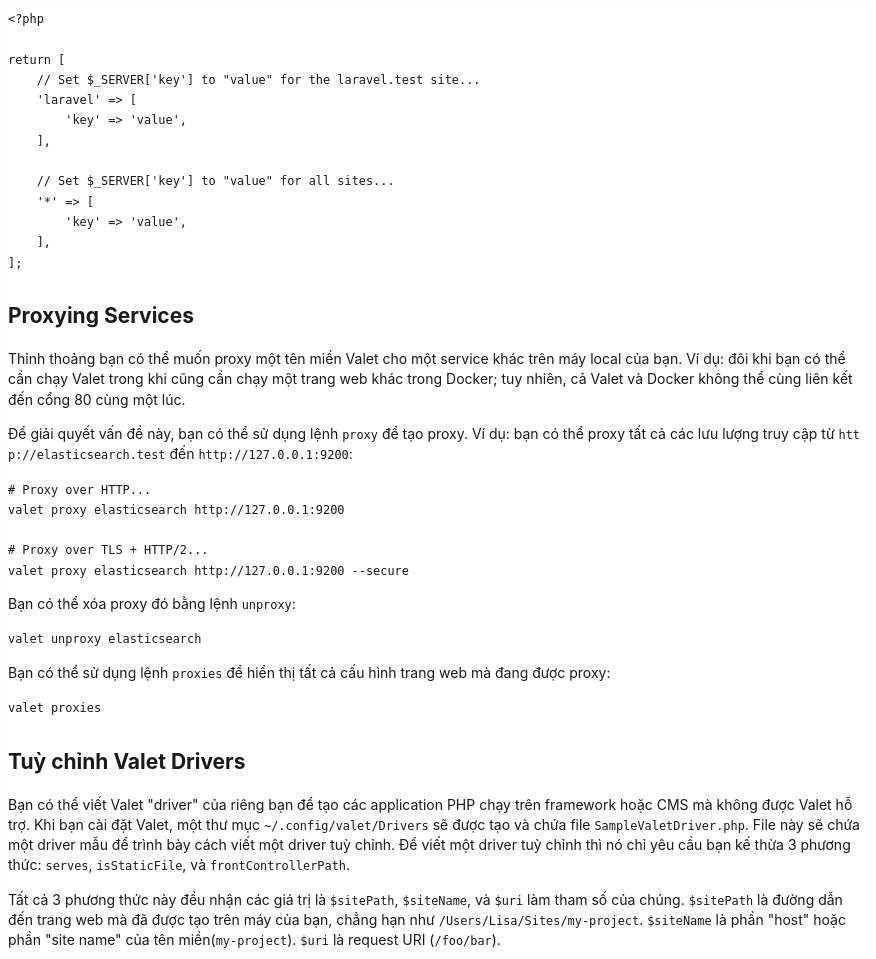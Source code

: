     <?php

    return [
        // Set $_SERVER['key'] to "value" for the laravel.test site...
        'laravel' => [
            'key' => 'value',
        ],

        // Set $_SERVER['key'] to "value" for all sites...
        '*' => [
            'key' => 'value',
        ],
    ];

<a name="proxying-services"></a>
## Proxying Services

Thỉnh thoảng bạn có thể muốn proxy một tên miền Valet cho một service khác trên máy local của bạn. Ví dụ: đôi khi bạn có thể cần chạy Valet trong khi cũng cần chạy một trang web khác trong Docker; tuy nhiên, cả Valet và Docker không thể cùng liên kết đến cổng 80 cùng một lúc.

Để giải quyết vấn đề này, bạn có thể sử dụng lệnh `proxy` để tạo proxy. Ví dụ: bạn có thể proxy tất cả các lưu lượng truy cập từ `http://elasticsearch.test` đến `http://127.0.0.1:9200`:

```shell
# Proxy over HTTP...
valet proxy elasticsearch http://127.0.0.1:9200

# Proxy over TLS + HTTP/2...
valet proxy elasticsearch http://127.0.0.1:9200 --secure
```

Bạn có thể xóa proxy đó bằng lệnh `unproxy`:

```shell
valet unproxy elasticsearch
```

Bạn có thể sử dụng lệnh `proxies` để hiển thị tất cả cấu hình trang web mà đang được proxy:

```shell
valet proxies
```

<a name="custom-valet-drivers"></a>
## Tuỳ chỉnh Valet Drivers

Bạn có thể viết Valet "driver" của riêng bạn để tạo các application PHP chạy trên framework hoặc CMS mà không được Valet hỗ trợ. Khi bạn cài đặt Valet, một thư mục `~/.config/valet/Drivers` sẽ được tạo và chứa file `SampleValetDriver.php`. File này sẽ chứa một driver mẫu để trình bày cách viết một driver tuỳ chỉnh. Để viết một driver tuỳ chỉnh thì nó chỉ yêu cầu bạn kế thừa 3 phương thức: `serves`, `isStaticFile`, và `frontControllerPath`.

Tất cả 3 phương thức này đều nhận các giá trị là `$sitePath`, `$siteName`, và `$uri` làm tham số của chúng. `$sitePath` là đường dẫn đến trang web mà đã được tạo trên máy của bạn, chẳng hạn như `/Users/Lisa/Sites/my-project`. `$siteName` là phần "host" hoặc phần "site name" của tên miền(`my-project`). `$uri` là request URI (`/foo/bar`).
